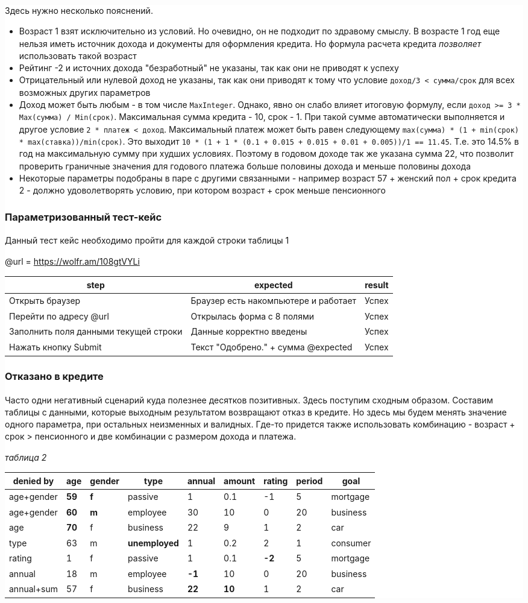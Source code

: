 Здесь нужно несколько пояснений. 
- Возраст 1 взят исключительно из условий. Но очевидно, он не подходит по здравому смыслу. 
В возрасте 1 год еще нельзя иметь источник дохода и документы для оформления кредита. Но формула расчета кредита *позволяет* использовать такой возраст
- Рейтинг -2 и источних дохода "безработный" не указаны, так как они не приводят к успеху
- Отрицательный или нулевой доход не указаны, так как они приводят к тому что условие `доход/3 < сумма/срок` для всех возможных других параметров
- Доход может быть любым - в том числе `MaxInteger`. Однако, явно он слабо влияет итоговую формулу, если `доход >= 3 * Max(сумма) / Min(срок)`. 
Максимальная сумма кредита - 10, срок - 1. При такой сумме автоматически выполняется и другое условие `2 * платеж < доход`. 
Максимальный платеж может быть равен следующему `max(сумма) * (1 + min(срок) * max(ставка))/min(срок)`. 
Это выходит `10 * (1 + 1 * (0.1 + 0.015 + 0.015 + 0.01 + 0.005))/1 == 11.45`. 
Т.е. это 14.5% в год на максимальную сумму при худших условиях. Поэтому в годовом доходе так же указана сумма 22, 
что позволит проверить граничные значения для годового платежа больше половины дохода и меньше половины дохода
- Некоторые параметры подобраны в паре с другими связанными - например возраст 57 + женский пол + срок кредита 2 - должно удоволетворять условию, 
при котором возраст + срок меньше пенсионного

### Параметризованный тест-кейс

Данный тест кейс необходимо пройти для каждой строки таблицы 1

@url = https://wolfr.am/108gtVYLi

| step                                  | expected                             | result |
| ------------------------------------- | ------------------------------------ | ------ |
| Открыть браузер                       | Браузер есть накомпьютере и работает | Успех  |
| Перейти по адресу @url                | Открылась форма с 8 полями           | Успех  |
| Заполнить поля данными текущей строки | Данные корректно введены             | Успех  |
| Нажать кнопку Submit                  | Текст "Одобрено." + сумма  @expected | Успех  |

### Отказано в кредите

Часто одни негативный сценарий куда полезнее десятков позитивных. Здесь поступим сходным образом. 
Составим таблицы с данными, которые выходным результатом возвращают отказ в кредите. 
Но здесь мы будем менять значение одного параметра, при остальных неизменных и валидных. 
Где-то придется также использовать комбинацию - возраст + срок > пенсионного и две комбинации с размером дохода и платежа. 

*таблица 2*

| denied by  | age    | gender | type           | annual | amount | rating | period | goal     |
| ---------- | ------ | ------ | -------------- | ------ | ------ | ------ | ------ | -------- |
| age+gender | **59** | **f**  | passive        | 1      | 0.1    | -1     | 5      | mortgage |
| age+gender | **60** | **m**  | employee       | 30     | 10     | 0      | 20     | business |
| age        | **70** | f      | business       | 22     | 9      | 1      | 2      | car      |
| type       | 63     | m      | **unemployed** | 1      | 0.2    | 2      | 1      | consumer |
| rating     | 1      | f      | passive        | 1      | 0.1    | **-2** | 5      | mortgage |
| annual     | 18     | m      | employee       | **-1** | 10     | 0      | 20     | business |
| annual+sum | 57     | f      | business       | **22** | **10** | 1      | 2      | car      |
